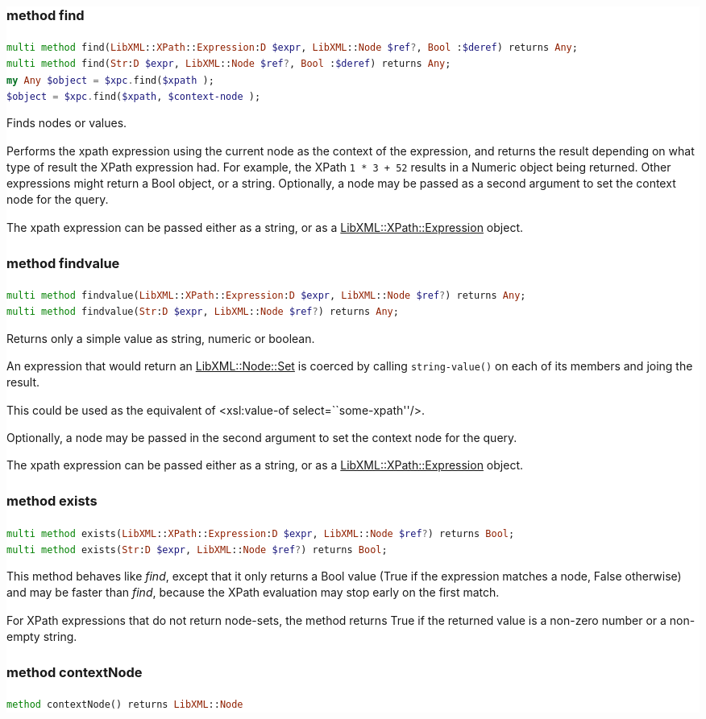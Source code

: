 ### method find

```raku
multi method find(LibXML::XPath::Expression:D $expr, LibXML::Node $ref?, Bool :$deref) returns Any;
multi method find(Str:D $expr, LibXML::Node $ref?, Bool :$deref) returns Any;
my Any $object = $xpc.find($xpath );
$object = $xpc.find($xpath, $context-node );
```

Finds nodes or values.

Performs the xpath expression using the current node as the context of the expression, and returns the result depending on what type of result the XPath expression had. For example, the XPath `1 * 3 + 52` results in a Numeric object being returned. Other expressions might return a Bool object, or a string. Optionally, a node may be passed as a second argument to set the context node for the query.

The xpath expression can be passed either as a string, or as a [LibXML::XPath::Expression](https://libxml-raku.github.io/LibXML-raku/XPath/Expression) object.

### method findvalue

```raku
multi method findvalue(LibXML::XPath::Expression:D $expr, LibXML::Node $ref?) returns Any;
multi method findvalue(Str:D $expr, LibXML::Node $ref?) returns Any;
```

Returns only a simple value as string, numeric or boolean.

An expression that would return an [LibXML::Node::Set](https://libxml-raku.github.io/LibXML-raku/Node/Set) is coerced by calling `string-value()` on each of its members and joing the result.

This could be used as the equivalent of <xsl:value-of select=``some-xpath''/>.

Optionally, a node may be passed in the second argument to set the context node for the query.

The xpath expression can be passed either as a string, or as a [LibXML::XPath::Expression](https://libxml-raku.github.io/LibXML-raku/XPath/Expression) object.

### method exists

```raku
multi method exists(LibXML::XPath::Expression:D $expr, LibXML::Node $ref?) returns Bool;
multi method exists(Str:D $expr, LibXML::Node $ref?) returns Bool;
```

This method behaves like *find*, except that it only returns a Bool value (True if the expression matches a node, False otherwise) and may be faster than *find*, because the XPath evaluation may stop early on the first match.

For XPath expressions that do not return node-sets, the method returns True if the returned value is a non-zero number or a non-empty string.

### method contextNode

```raku
method contextNode() returns LibXML::Node
```
